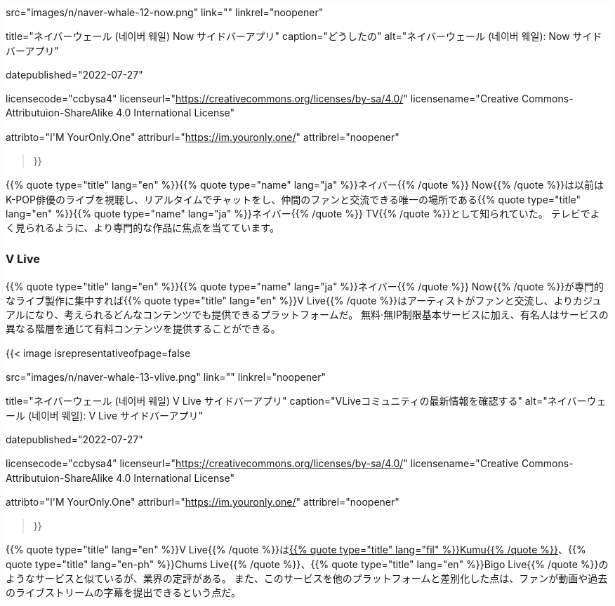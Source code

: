   src="images/n/naver-whale-12-now.png"
  link=""
  linkrel="noopener"

  title="ネイバーウェール (네이버 웨일) Now サイドバーアプリ"
  caption="どうしたの"
  alt="ネイバーウェール (네이버 웨일): Now サイドバーアプリ"

  datepublished="2022-07-27"

  licensecode="ccbysa4"
  licenseurl="https://creativecommons.org/licenses/by-sa/4.0/"
  licensename="Creative Commons-Attributuion-ShareAlike 4.0 International License"

  attribto="I'M YourOnly.One"
  attriburl="https://im.youronly.one/"
  attribrel="noopener"
>}}

{{% quote type="title" lang="en" %}}{{% quote type="name" lang="ja" %}}ネイバー{{% /quote %}} Now{{% /quote %}}は以前はK-POP俳優のライブを視聴し、リアルタイムでチャットをし、仲間のファンと交流できる唯一の場所である{{% quote type="title" lang="en" %}}{{% quote type="name" lang="ja" %}}ネイバー{{% /quote %}} TV{{% /quote %}}として知られていた。 テレビでよく見られるように、より専門的な作品に焦点を当てています。

### V Live

{{% quote type="title" lang="en" %}}{{% quote type="name" lang="ja" %}}ネイバー{{% /quote %}} Now{{% /quote %}}が専門的なライブ製作に集中すれば{{% quote type="title" lang="en" %}}V Live{{% /quote %}}はアーティストがファンと交流し、よりカジュアルになり、考えられるどんなコンテンツでも提供できるプラットフォームだ。 無料·無IP制限基本サービスに加え、有名人はサービスの異なる階層を通じて有料コンテンツを提供することができる。

{{< image
  isrepresentativeofpage=false

  src="images/n/naver-whale-13-vlive.png"
  link=""
  linkrel="noopener"

  title="ネイバーウェール (네이버 웨일) V Live サイドバーアプリ"
  caption="VLiveコミュニティの最新情報を確認する"
  alt="ネイバーウェール (네이버 웨일): V Live サイドバーアプリ"

  datepublished="2022-07-27"

  licensecode="ccbysa4"
  licenseurl="https://creativecommons.org/licenses/by-sa/4.0/"
  licensename="Creative Commons-Attributuion-ShareAlike 4.0 International License"

  attribto="I'M YourOnly.One"
  attriburl="https://im.youronly.one/"
  attribrel="noopener"
>}}

{{% quote type="title" lang="en" %}}V Live{{% /quote %}}は[{{% quote type="title" lang="fil" %}}Kumu{{% /quote %}}](https://app.kumu.ph/yeQ5orhG0rb)、{{% quote type="title" lang="en-ph" %}}Chums Live{{% /quote %}}、{{% quote type="title" lang="en" %}}Bigo Live{{% /quote %}}のようなサービスと似ているが、業界の定評がある。 また、このサービスを他のプラットフォームと差別化した点は、ファンが動画や過去のライブストリームの字幕を提出できるという点だ。
